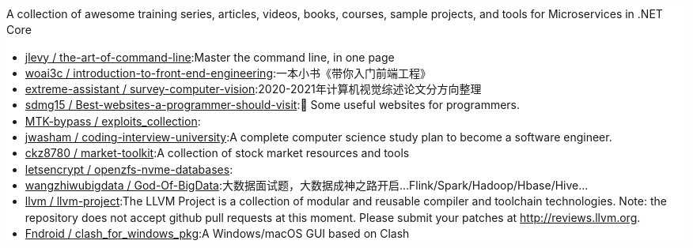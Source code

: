 A collection of awesome training series, articles, videos, books, courses, sample projects, and tools for Microservices in .NET Core
* [jlevy / the-art-of-command-line](https://github.com/jlevy/the-art-of-command-line):Master the command line, in one page
* [woai3c / introduction-to-front-end-engineering](https://github.com/woai3c/introduction-to-front-end-engineering):一本小书《带你入门前端工程》
* [extreme-assistant / survey-computer-vision](https://github.com/extreme-assistant/survey-computer-vision):2020-2021年计算机视觉综述论文分方向整理
* [sdmg15 / Best-websites-a-programmer-should-visit](https://github.com/sdmg15/Best-websites-a-programmer-should-visit):🔗
Some useful websites for programmers.
* [MTK-bypass / exploits_collection](https://github.com/MTK-bypass/exploits_collection):
* [jwasham / coding-interview-university](https://github.com/jwasham/coding-interview-university):A complete computer science study plan to become a software engineer.
* [ckz8780 / market-toolkit](https://github.com/ckz8780/market-toolkit):A collection of stock market resources and tools
* [letsencrypt / openzfs-nvme-databases](https://github.com/letsencrypt/openzfs-nvme-databases):
* [wangzhiwubigdata / God-Of-BigData](https://github.com/wangzhiwubigdata/God-Of-BigData):大数据面试题，大数据成神之路开启...Flink/Spark/Hadoop/Hbase/Hive...
* [llvm / llvm-project](https://github.com/llvm/llvm-project):The LLVM Project is a collection of modular and reusable compiler and toolchain technologies. Note: the repository does not accept github pull requests at this moment. Please submit your patches at http://reviews.llvm.org.
* [Fndroid / clash_for_windows_pkg](https://github.com/Fndroid/clash_for_windows_pkg):A Windows/macOS GUI based on Clash
